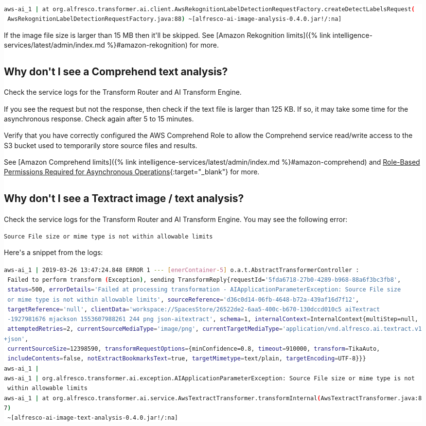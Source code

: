 ```bash
aws-ai_1 | at org.alfresco.transformer.ai.client.AwsRekognitionLabelDetectionRequestFactory.createDetectLabelsRequest(
 AwsRekognitionLabelDetectionRequestFactory.java:88) ~[alfresco-ai-image-analysis-0.4.0.jar!/:na]
```

If the image file size is larger than 15 MB then it'll be skipped. See [Amazon Rekognition limits]({% link intelligence-services/latest/admin/index.md %}#amazon-rekognition) for more.

## Why don't I see a Comprehend text analysis?

Check the service logs for the Transform Router and AI Transform Engine.

If you see the request but not the response, then check if the text file is larger than 125 KB. If so, it may take some time for the asynchronous response. Check again after 5 to 15 minutes.

Verify that you have correctly configured the AWS Comprehend Role to allow the Comprehend service read/write access to the S3 bucket used to temporarily store source files and results.

See [Amazon Comprehend limits]({% link intelligence-services/latest/admin/index.md %}#amazon-comprehend) and [Role-Based Permissions Required for Asynchronous Operations](https://docs.aws.amazon.com/comprehend/latest/dg/access-control-managing-permissions.html#auth-role-permissions){:target="_blank"} for more.

## Why don't I see a Textract image / text analysis?

Check the service logs for the Transform Router and AI Transform Engine. You may see the following error:

```bash
Source File size or mime type is not within allowable limits
```

Here's a snippet from the logs:

```bash
aws-ai_1 | 2019-03-26 13:47:24.848 ERROR 1 --- [enerContainer-5] o.a.t.AbstractTransformerController :
 Failed to perform transform (Exception), sending TransformReply{requestId='5fda6718-27b0-4289-b968-88a6f3bc3fb8',
 status=500, errorDetails='Failed at processing transformation - AIApplicationParameterException: Source File size
 or mime type is not within allowable limits', sourceReference='d36c0d14-06fb-4648-b72a-439af16d7f12',
 targetReference='null', clientData='workspace://SpacesStore/26522de2-6aa5-400c-b670-130dccd010c5 aiTextract
 -1927981676 mjackson 1553607988261 244 png json-aitextract', schema=1, internalContext=InternalContext{multiStep=null,
 attemptedRetries=2, currentSourceMediaType='image/png', currentTargetMediaType='application/vnd.alfresco.ai.textract.v1+json',
 currentSourceSize=12398590, transformRequestOptions={minConfidence=0.8, timeout=910000, transform=TikaAuto,
 includeContents=false, notExtractBookmarksText=true, targetMimetype=text/plain, targetEncoding=UTF-8}}}
aws-ai_1 |
aws-ai_1 | org.alfresco.transformer.ai.exception.AIApplicationParameterException: Source File size or mime type is not
 within allowable limits
aws-ai_1 | at org.alfresco.transformer.ai.service.AwsTextractTransformer.transformInternal(AwsTextractTransformer.java:87)
 ~[alfresco-ai-image-text-analysis-0.4.0.jar!/:na]
```
